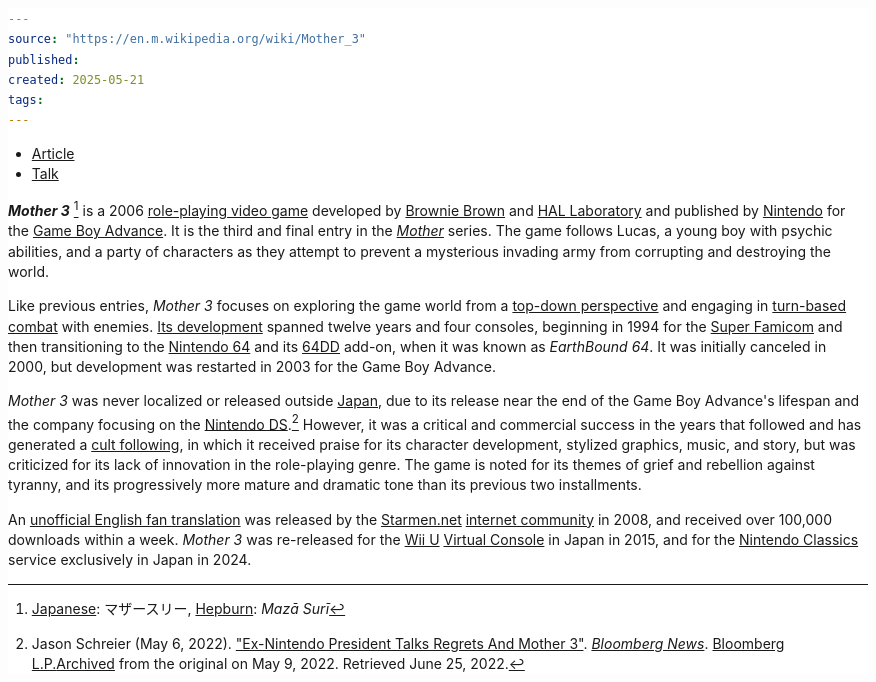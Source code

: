 ```yaml
---
source: "https://en.m.wikipedia.org/wiki/Mother_3"
published:
created: 2025-05-21
tags:
---
```

- [Article](https://en.m.wikipedia.org/wiki/Mother_3)
- [Talk](https://en.m.wikipedia.org/wiki/Talk:Mother_3)

***Mother 3*** [^1] is a 2006 [role-playing video game](https://en.m.wikipedia.org/wiki/Role-playing_video_game "Role-playing video game") developed by [Brownie Brown](https://en.m.wikipedia.org/wiki/Brownie_Brown "Brownie Brown") and [HAL Laboratory](https://en.m.wikipedia.org/wiki/HAL_Laboratory "HAL Laboratory") and published by [Nintendo](https://en.m.wikipedia.org/wiki/Nintendo "Nintendo") for the [Game Boy Advance](https://en.m.wikipedia.org/wiki/Game_Boy_Advance "Game Boy Advance"). It is the third and final entry in the [*Mother*](https://en.m.wikipedia.org/wiki/Mother_\(video_game_series\) "Mother (video game series)") series. The game follows Lucas, a young boy with psychic abilities, and a party of characters as they attempt to prevent a mysterious invading army from corrupting and destroying the world.

Like previous entries, *Mother 3* focuses on exploring the game world from a [top-down perspective](https://en.m.wikipedia.org/wiki/Video_game_graphics#Top-down_perspective "Video game graphics") and engaging in [turn-based](https://en.m.wikipedia.org/wiki/Turns,_rounds_and_time-keeping_systems_in_games#Turn-based "Turns, rounds and time-keeping systems in games") [combat](https://en.m.wikipedia.org/wiki/Role-playing_video_game#Combat "Role-playing video game") with enemies. [Its development](https://en.m.wikipedia.org/wiki/Development_of_Mother_3 "Development of Mother 3") spanned twelve years and four consoles, beginning in 1994 for the [Super Famicom](https://en.m.wikipedia.org/wiki/Super_Famicom "Super Famicom") and then transitioning to the [Nintendo 64](https://en.m.wikipedia.org/wiki/Nintendo_64 "Nintendo 64") and its [64DD](https://en.m.wikipedia.org/wiki/64DD "64DD") add-on, when it was known as *EarthBound 64*. It was initially canceled in 2000, but development was restarted in 2003 for the Game Boy Advance.

*Mother 3* was never localized or released outside [Japan](https://en.m.wikipedia.org/wiki/Japan "Japan"), due to its release near the end of the Game Boy Advance's lifespan and the company focusing on the [Nintendo DS](https://en.m.wikipedia.org/wiki/Nintendo_DS "Nintendo DS").[^5] However, it was a critical and commercial success in the years that followed and has generated a [cult following](https://en.m.wikipedia.org/wiki/Cult_following "Cult following"), in which it received praise for its character development, stylized graphics, music, and story, but was criticized for its lack of innovation in the role-playing genre. The game is noted for its themes of grief and rebellion against tyranny, and its progressively more mature and dramatic tone than its previous two installments.

An [unofficial English fan translation](https://en.m.wikipedia.org/wiki/Mother_3_fan_translation "Mother 3 fan translation") was released by the [Starmen.net](https://en.m.wikipedia.org/wiki/Starmen.net "Starmen.net") [internet community](https://en.m.wikipedia.org/wiki/Virtual_community "Virtual community") in 2008, and received over 100,000 downloads within a week. *Mother 3* was re-released for the [Wii U](https://en.m.wikipedia.org/wiki/Wii_U "Wii U") [Virtual Console](https://en.m.wikipedia.org/wiki/Virtual_Console "Virtual Console") in Japan in 2015, and for the [Nintendo Classics](https://en.m.wikipedia.org/wiki/Nintendo_Classics "Nintendo Classics") service exclusively in Japan in 2024.


[^1]: [Japanese](https://en.m.wikipedia.org/wiki/Japanese_language "Japanese language"): マザースリー, [Hepburn](https://en.m.wikipedia.org/wiki/Hepburn_romanization "Hepburn romanization"): *Mazā Surī*
[^2]: Renamed Fassad in the fan translation
[^3]: [^13]
[^4]: [^13]
[^5]: Jason Schreier (May 6, 2022). ["Ex-Nintendo President Talks Regrets And Mother 3"](https://www.bloomberg.com/news/newsletters/2022-05-06/ex-nintendo-president-fils-aim-talks-book-and-mother-3-video-game). *[Bloomberg News](https://en.m.wikipedia.org/wiki/Bloomberg_News "Bloomberg News")*. [Bloomberg L.P.](https://en.m.wikipedia.org/wiki/Bloomberg_L.P. "Bloomberg L.P.")[Archived](https://web.archive.org/web/20220509190050/https://www.bloomberg.com/news/newsletters/2022-05-06/ex-nintendo-president-fils-aim-talks-book-and-mother-3-video-game) from the original on May 9, 2022. Retrieved June 25, 2022.
[^6]: Parkin, Simon (October 29, 2008). ["Mother 3 Review"](http://www.eurogamer.net/articles/mother-3-review?page=2). *[Eurogamer](https://en.m.wikipedia.org/wiki/Eurogamer "Eurogamer")*. Gamer Network. p. 2. [Archived](https://web.archive.org/web/20140908020943/http://www.eurogamer.net/articles/mother-3-review?page=2) from the original on September 8, 2014. Retrieved September 7, 2014.
[^7]: [Brownie Brown](https://en.m.wikipedia.org/wiki/Brownie_Brown "Brownie Brown") (April 20, 2008). *Mother 3* ([Game Boy Advance](https://en.m.wikipedia.org/wiki/Game_Boy_Advance "Game Boy Advance")). [Nintendo](https://en.m.wikipedia.org/wiki/Nintendo "Nintendo"). Scene: Chapter 4. **Frog:** From this day forth, you'll be rewarded for your hard work. It'll be given in units called DP (Dragon Power). You can use DP in shops and other places in exchange for good and services. \[...\] You can save and withdraw DP anytime by talking to nearby frogs.
[^8]: Jackson, Jordan. ["Mother 3 - Staff Review"](https://web.archive.org/web/20141129020339/http://www.rpgamer.com/games/mother/mother3/reviews/mother3strev1.html). *RPGamer*. Archived from [the original](http://www.rpgamer.com/games/mother/mother3/reviews/mother3strev1.html) on November 29, 2014. Retrieved September 7, 2014.
[^9]: Moehnke, Mike. ["Mother 3 - Staff Retroview"](https://web.archive.org/web/20150129030139/http://www.rpgamer.com/games/mother/mother3/reviews/mother3strev2.html). *RPGamer*. Archived from [the original](http://www.rpgamer.com/games/mother/mother3/reviews/mother3strev1.html) on January 29, 2015. Retrieved September 7, 2014.
[^10]: [Fangamer 2009](https://en.m.wikipedia.org/wiki/#CITEREFFangamer2009), p. 1.
[^11]: [Fangamer 2009](https://en.m.wikipedia.org/wiki/#CITEREFFangamer2009), p. 234.
[^12]: ["Shigesato Itoi Tells All about Mother 3 (Part Two)"](https://web.archive.org/web/20150403065006/http://www.nindori.com/interview/m3/m3int_08.html). *[Nintendo Dream](https://en.m.wikipedia.org/wiki/Nintendo_Dream "Nintendo Dream")*. August 2006. p. 8. Archived from [the original](http://www.nindori.com/interview/m3/m3int_08.html) on April 3, 2015. Retrieved August 31, 2014.
[^13]: [Itoi, Shigesato](https://en.m.wikipedia.org/wiki/Shigesato_Itoi "Shigesato Itoi") (August 22, 2000). ["『ＭＯＴＨＥＲ ３』の開発が中止になったことについての"](http://www.1101.com/nintendo/nin13/nin13_2.htm) \[About the development of "MOTHER 3" has been canceled\]. *1101.com*. [Archived](https://web.archive.org/web/20141018163212/http://www.1101.com/nintendo/nin13/nin13_2.htm) from the original on October 18, 2014. Retrieved August 30, 2014.
[^14]: ["Four Games To Launch With Japanese 64DD"](http://www.ign.com/articles/1997/06/03/four-games-to-launch-with-japanese-64dd). *[IGN](https://en.m.wikipedia.org/wiki/IGN "IGN")*. [Ziff Davis](https://en.m.wikipedia.org/wiki/Ziff_Davis "Ziff Davis"). June 2, 1997. [Archived](https://web.archive.org/web/20150427192100/http://www.ign.com/articles/1997/06/03/four-games-to-launch-with-japanese-64dd) from the original on April 27, 2015. Retrieved August 31, 2014.
[^15]: ["Earthbound 64 (Mother 3)"](http://www.ign.com/articles/2000/08/23/earthbound-64-mother-3). *[IGN](https://en.m.wikipedia.org/wiki/IGN "IGN")*. [Ziff Davis](https://en.m.wikipedia.org/wiki/Ziff_Davis "Ziff Davis"). August 22, 2000. [Archived](https://web.archive.org/web/20141129015913/http://www.ign.com/articles/2000/08/23/earthbound-64-mother-3) from the original on November 29, 2014. Retrieved August 31, 2014.
[^16]: ["Japan Wants Zelda"](http://www.ign.com/articles/1999/09/03/japan-wants-zelda). *[IGN](https://en.m.wikipedia.org/wiki/IGN "IGN")*. [Ziff Davis](https://en.m.wikipedia.org/wiki/Ziff_Davis "Ziff Davis"). September 2, 1999. [Archived](https://web.archive.org/web/20150220231458/http://www.ign.com/articles/1999/09/03/japan-wants-zelda) from the original on February 20, 2015. Retrieved September 1, 2014.
[^17]: ["Earthbound 64 Cancelled"](http://www.ign.com/articles/2000/08/22/earthbound-64-cancelled). *[IGN](https://en.m.wikipedia.org/wiki/IGN "IGN")*. [Ziff Davis](https://en.m.wikipedia.org/wiki/Ziff_Davis "Ziff Davis"). August 21, 2000. [Archived](https://web.archive.org/web/20140219174521/http://www.ign.com/articles/2000/08/22/earthbound-64-cancelled) from the original on February 19, 2014. Retrieved August 31, 2014.
[^18]: ["Mother 3 Pushed Back"](http://www.ign.com/articles/2000/03/23/mother-3-pushed-back). *[IGN](https://en.m.wikipedia.org/wiki/IGN "IGN")*. [Ziff Davis](https://en.m.wikipedia.org/wiki/Ziff_Davis "Ziff Davis"). March 22, 2000. [Archived](https://web.archive.org/web/20140626222943/http://www.ign.com/articles/2000/03/23/mother-3-pushed-back) from the original on June 26, 2014. Retrieved June 15, 2014.
[^19]: Hindman, Heath (2003). ["Mother 1 and 2 Hit the GBA"](https://web.archive.org/web/20140822100631/http://www.rpgamer.com/news/Q2-2003/041403b.html). *RPGamer*. Archived from [the original](http://www.rpgamer.com/news/Q2-2003/041403b.html) on August 22, 2014. Retrieved September 1, 2014.
[^20]: Putnam, Gabriel (2003). ["Further News of Mother 3"](https://web.archive.org/web/20140822121820/http://www.rpgamer.com/news/Q2-2003/041603a.html). *RPGamer*. Archived from [the original](http://www.rpgamer.com/news/Q2-2003/041603a.html) on August 22, 2014. Retrieved September 1, 2014.
[^21]: Adashek, Jeffrey (July 22, 2004). ["Mother 3 to See 2005 Release"](https://web.archive.org/web/20140824201048/http://www.rpgamer.com/news/Q3-2004/072204b.html). *RPGamer*. Archived from [the original](http://www.rpgamer.com/news/Q3-2004/072204b.html) on August 24, 2014. Retrieved September 1, 2014.
[^22]: Eisenbeis, Richard (March 29, 2013). ["Years Later, Mother 3 Still Lives Up to All the Hype"](https://kotaku.com/years-later-mother-3-still-lives-up-to-all-the-hype-462399126). *[Kotaku](https://en.m.wikipedia.org/wiki/Kotaku "Kotaku")*. [Gawker Media](https://en.m.wikipedia.org/wiki/Gawker_Media "Gawker Media"). [Archived](https://web.archive.org/web/20140619195100/http://kotaku.com/years-later-mother-3-still-lives-up-to-all-the-hype-462399126) from the original on June 19, 2014. Retrieved September 1, 2014.
[^23]: ["Interview: Mycom Inc"](http://starmen.net/eb64/interviews/5.php). *starmen.net*. [Archived](https://web.archive.org/web/20201002194849/http://starmen.net/eb64/interviews/5.php) from the original on 2 October 2020. Retrieved 1 December 2014.
[^24]: ["Shigesato Itoi Tells All about Mother 3 (Part Two)"](https://web.archive.org/web/20140201150920/http://www.nindori.com/interview/m3/m3int_09.html). *[Nintendo Dream](https://en.m.wikipedia.org/wiki/Nintendo_Dream "Nintendo Dream")*. August 2006. p. 7. Archived from [the original](http://www.nindori.com/interview/m3/m3int_09.html) on February 1, 2014. Retrieved August 31, 2014.
[^25]: ["Shigesato Itoi Tells All about Mother 3 (Part One)"](https://web.archive.org/web/20150226100724/http://www.nindori.com/interview/m3/index.html). *[Nintendo Dream](https://en.m.wikipedia.org/wiki/Nintendo_Dream "Nintendo Dream")*. July 2006. p. 1. Archived from [the original](http://www.nindori.com/interview/m3/index.html) on February 26, 2015. Retrieved August 31, 2014.
[^26]: ["Shigesato Itoi Tells All about Mother 3 (Part Two)"](https://web.archive.org/web/20150226100734/http://www.nindori.com/interview/m3/m3int_07.html). *[Nintendo Dream](https://en.m.wikipedia.org/wiki/Nintendo_Dream "Nintendo Dream")*. August 2006. p. 7. Archived from [the original](http://www.nindori.com/interview/m3/m3int_07.html) on February 26, 2015. Retrieved August 31, 2014.
[^27]: ["Shigesato Itoi Tells All about Mother 3 (Part One)"](https://web.archive.org/web/20150226103752/http://www.nindori.com/interview/m3/m3int_03.html). *[Nintendo Dream](https://en.m.wikipedia.org/wiki/Nintendo_Dream "Nintendo Dream")*. July 2006. p. 3. Archived from [the original](http://www.nindori.com/interview/m3/m3int_03.html) on February 26, 2015. Retrieved August 31, 2014.
[^28]: ["Shigesato Itoi Tells All about Mother 3 (Part One)"](https://web.archive.org/web/20150226103827/http://www.nindori.com/interview/m3/m3int_04.html). *[Nintendo Dream](https://en.m.wikipedia.org/wiki/Nintendo_Dream "Nintendo Dream")*. July 2006. p. 4. Archived from [the original](http://www.nindori.com/interview/m3/m3int_04.html) on February 26, 2015. Retrieved August 31, 2014.
[^29]: ["Shigesato Itoi Tells All about Mother 3 (Part One)"](https://web.archive.org/web/20150226040900/http://www.nindori.com/interview/m3/m3int_06.html). *[Nintendo Dream](https://en.m.wikipedia.org/wiki/Nintendo_Dream "Nintendo Dream")*. July 2006. p. 6. Archived from [the original](http://www.nindori.com/interview/m3/m3int_06.html) on February 26, 2015. Retrieved August 31, 2014.
[^30]: ["Shigesato Itoi Tells All about Mother 3 (Part One)"](https://web.archive.org/web/20150226104925/http://www.nindori.com/interview/m3/m3int_02.html). *[Nintendo Dream](https://en.m.wikipedia.org/wiki/Nintendo_Dream "Nintendo Dream")*. July 2006. p. 2. Archived from [the original](http://www.nindori.com/interview/m3/m3int_02.html) on February 26, 2015. Retrieved August 31, 2014.
[^31]: Miller, Ryan. ["Mother 3+"](https://rpgfan.com/soundtracks/mother3+/index.html). *RPGFan*. [Archived](https://web.archive.org/web/20140725093457/http://rpgfan.com/soundtracks/mother3+/index.html) from the original on July 25, 2014. Retrieved September 1, 2014.
[^32]: ["Exclusive Interview (Part 1)"](http://mother3.fobby.net/interview/). Nintendo Dream. [Archived](https://web.archive.org/web/20140215151038/http://mother3.fobby.net/interview/) from the original on 2014-02-15. Retrieved 2009-01-19.
[^33]: Cowan, Danny (February 7, 2007). ["Vapor Trails: The Games that Never Were"](https://web.archive.org/web/20150426100703/http://www.1up.com/do/feature?pager.offset=1&cId=3154276). *[1UP.com](https://en.m.wikipedia.org/wiki/1UP.com "1UP.com")*. [Ziff Davis](https://en.m.wikipedia.org/wiki/Ziff_Davis "Ziff Davis"). p. 2. Archived from [the original](http://www.1up.com/do/feature?pager.offset=1&cId=3154276) on April 26, 2015. Retrieved June 15, 2014.
[^34]: Edge Staff (November 30, 2005). ["Inside Famitsu: Rogue Galaxy and More"](http://www.edge-online.com/features/inside-famitsu-rogue-galaxy-and-more/5/). *[Edge](https://en.m.wikipedia.org/wiki/Edge_\(magazine\) "Edge (magazine)")*. [Future](https://en.m.wikipedia.org/wiki/Future_plc "Future plc"). p. 5. [Archived](https://web.archive.org/web/20140908064956/http://www.edge-online.com/features/inside-famitsu-rogue-galaxy-and-more/5/) from the original on September 8, 2014. Retrieved September 7, 2014.
[^35]: [Rogers, Tim](https://en.m.wikipedia.org/wiki/Tim_Rogers_\(journalist\) "Tim Rogers (journalist)") (February 24, 2006). ["The Week in Japan"](https://web.archive.org/web/20141103000255/http://www.edge-online.com/features/week-japan-8/3/). *[Edge](https://en.m.wikipedia.org/wiki/Edge_\(magazine\) "Edge (magazine)")*. [Future](https://en.m.wikipedia.org/wiki/Future_plc "Future plc"). p. 3. Archived from [the original](http://www.edge-online.com/features/week-japan-8/3/) on November 3, 2014. Retrieved September 7, 2014.
[^36]: Parkin, Simon (October 29, 2008). ["Mother 3 Review"](http://www.eurogamer.net/articles/mother-3-review). *[Eurogamer](https://en.m.wikipedia.org/wiki/Eurogamer "Eurogamer")*. Gamer Network. p. 1. [Archived](https://web.archive.org/web/20140904181832/http://www.eurogamer.net/articles/mother-3-review) from the original on September 4, 2014. Retrieved September 7, 2014.
[^37]: Sloderbeck, Matt (February 22, 2006). ["Mother 3 Gets a Little More Special"](https://web.archive.org/web/20140824070406/http://www.rpgamer.com/news/Q1-2006/022206b.html). *RPGamer*. Archived from [the original](http://www.rpgamer.com/news/Q1-2006/022206b.html) on August 24, 2014. Retrieved September 1, 2014.
[^38]: Block, Gerry (May 1, 2006). ["Deluxe Mother 3 Game Boy Micro"](http://www.ign.com/articles/2006/05/02/deluxe-mother-3-game-boy-micro). *[IGN](https://en.m.wikipedia.org/wiki/IGN "IGN")*. [Ziff Davis](https://en.m.wikipedia.org/wiki/Ziff_Davis "Ziff Davis"). [Archived](https://web.archive.org/web/20140908111123/http://www.ign.com/articles/2006/05/02/deluxe-mother-3-game-boy-micro) from the original on September 8, 2014. Retrieved September 7, 2014.
[^39]: Goldfarb, Andrew (13 November 2015). ["Mother 3 Coming to Wii U Virtual Console in Japan"](http://www.ign.com/articles/2015/11/13/mother-3-coming-to-wii-u-virtual-console-in-japan). IGN. [Archived](https://web.archive.org/web/20151116015011/http://www.ign.com/articles/2015/11/13/mother-3-coming-to-wii-u-virtual-console-in-japan) from the original on 16 November 2015. Retrieved 18 November 2015.
[^40]: Doolan, Liam (February 11, 2019). ["Nintendo Allegedly Cancelled Localisation Of Mother 3 Due To Its Controversial Aspects"](http://www.nintendolife.com/news/2019/02/nintendo_allegedly_cancelled_localisation_of_mother_3_due_to_its_controversial_aspects). *[Nintendo Life](https://en.m.wikipedia.org/wiki/Nintendo_Life "Nintendo Life")*. [Archived](https://web.archive.org/web/20190424120227/http://www.nintendolife.com/news/2019/02/nintendo_allegedly_cancelled_localisation_of_mother_3_due_to_its_controversial_aspects) from the original on April 24, 2019. Retrieved February 12, 2019.
[^41]: Tamburro, Paul (February 11, 2019). ["Rumor: Nintendo canceled Mother 3 localization due to controversial themes"](https://www.gamerevolution.com/news/494379-nintendo-canceled-mother-3). *[Game Revolution](https://en.m.wikipedia.org/wiki/Game_Revolution "Game Revolution")*. [Archived](https://web.archive.org/web/20190425012825/https://www.gamerevolution.com/news/494379-nintendo-canceled-mother-3) from the original on April 25, 2019. Retrieved February 12, 2019.
[^42]: Hagues, Alana (May 3, 2022). ["Reggie Fils-Aimé Had "A Serious Conversation" About Bringing Mother 3 West With Iwata"](https://www.nintendolife.com/news/2022/05/reggie-fils-aime-had-a-serious-conversation-about-bringing-mother-3-west-with-iwata). *Nintendo Life*. [Archived](https://web.archive.org/web/20220508220733/https://www.nintendolife.com/news/2022/05/reggie-fils-aime-had-a-serious-conversation-about-bringing-mother-3-west-with-iwata) from the original on May 8, 2022. Retrieved June 25, 2022.
[^43]: Robinson, Andy (February 21, 2024). ["Classic Rare games have been added to Nintendo Switch Online"](https://www.videogameschronicle.com/news/classic-rare-games-have-been-added-to-nintendo-switch-online/). *Video Games Chronicle*. [Archived](https://web.archive.org/web/20240221142154/https://www.videogameschronicle.com/news/classic-rare-games-have-been-added-to-nintendo-switch-online/) from the original on February 21, 2024. Retrieved February 21, 2024.
[^44]: Fahey, Mike (October 17, 2008). ["Mother 3 Fan Translation Completed"](https://kotaku.com/5065032/mother-3-fan-translation-completed). *[Kotaku](https://en.m.wikipedia.org/wiki/Kotaku "Kotaku")*. [Gawker Media](https://en.m.wikipedia.org/wiki/Gawker_Media "Gawker Media"). [Archived](https://web.archive.org/web/20140714141733/http://kotaku.com/5065032/mother-3-fan-translation-completed) from the original on July 14, 2014. Retrieved June 28, 2014.
[^45]: Caron, Frank (October 20, 2008). ["Remember Earthbound? Play the sequel now, in English"](https://arstechnica.com/gaming/2008/10/remember-earthbound-play-the-sequel/). *[Ars Technica](https://en.m.wikipedia.org/wiki/Ars_Technica "Ars Technica")*. [Condé Nast Digital](https://en.m.wikipedia.org/wiki/Cond%C3%A9_Nast_Digital "Condé Nast Digital"). [Archived](https://web.archive.org/web/20140908070339/http://arstechnica.com/gaming/2008/10/remember-earthbound-play-the-sequel/) from the original on September 8, 2014. Retrieved June 28, 2014.
[^46]: Plante, Chris (October 17, 2008). ["Mother 3 in English! an Interview with Reid Young, co-founder of Starmen.Net!"](https://web.archive.org/web/20110915093027/http://www.ugo.com/games/mother-3-in-english-an-interview-with-reid-young-co-founder-of-starmennet). *[UGO Networks](https://en.m.wikipedia.org/wiki/UGO_Networks "UGO Networks")*. [IGN Entertainment](https://en.m.wikipedia.org/wiki/IGN_Entertainment "IGN Entertainment"). Archived from [the original](http://www.ugo.com/games/mother-3-in-english-an-interview-with-reid-young-co-founder-of-starmennet) on September 15, 2011. Retrieved June 28, 2014.
[^47]: Caron, Frank (October 28, 2008). ["Mama's boys: the epic story of the Mother 3 fan translation"](https://arstechnica.com/gaming/2008/10/no-edits-junk-test/). *[Ars Technica](https://en.m.wikipedia.org/wiki/Ars_Technica "Ars Technica")*. [Condé Nast Digital](https://en.m.wikipedia.org/wiki/Cond%C3%A9_Nast_Digital "Condé Nast Digital"). [Archived](https://web.archive.org/web/20140305014049/http://arstechnica.com/gaming/2008/10/no-edits-junk-test/) from the original on March 5, 2014. Retrieved June 28, 2014.
[^48]: Parkin, Simon (December 28, 2008). ["You Say Tomato: A Pro on Fan-Translating Nintendo's Mother 3"](https://web.archive.org/web/20140513030903/http://www.gamasutra.com/view/feature/132284/you_say_tomato_a_pro_on_.php?page=2). *[Gamasutra](https://en.m.wikipedia.org/wiki/Gamasutra "Gamasutra")*. [UBM Tech](https://en.m.wikipedia.org/wiki/UBM_Tech "UBM Tech"). p. 2. Archived from [the original](http://www.gamasutra.com/view/feature/132284/you_say_tomato_a_pro_on_.php?page=2) on May 13, 2014. Retrieved June 28, 2014.
[^49]: Parkin, Simon (December 28, 2008). ["You Say Tomato: A Pro on Fan-Translating Nintendo's Mother 3"](https://web.archive.org/web/20140511214921/http://www.gamasutra.com/view/feature/132284/you_say_tomato_a_pro_on_.php). *[Gamasutra](https://en.m.wikipedia.org/wiki/Gamasutra "Gamasutra")*. [UBM Tech](https://en.m.wikipedia.org/wiki/UBM_Tech "UBM Tech"). p. 1. Archived from [the original](http://www.gamasutra.com/view/feature/132284/you_say_tomato_a_pro_on_.php) on May 11, 2014. Retrieved June 28, 2014.
[^50]: Cavalli, Earnest (October 20, 2008). ["Fans Release Gorgeous Mother 3 Companion Book"](https://www.wired.com/2008/10/fans-release-go/). *[Wired](https://en.m.wikipedia.org/wiki/Wired_\(magazine\) "Wired (magazine)")*. [Condé Nast](https://en.m.wikipedia.org/wiki/Cond%C3%A9_Nast_Publications "Condé Nast Publications"). [Archived](https://web.archive.org/web/20140908063726/http://www.wired.com/2008/10/fans-release-go/) from the original on September 8, 2014. Retrieved June 29, 2014.
[^51]: Webster, Andrew (July 18, 2013). ["Cult classic 'Earthbound' launches today on Wii U"](https://www.theverge.com/2013/7/18/4534994/cult-classic-earthbound-launches-today-on-wii-u). *[The Verge](https://en.m.wikipedia.org/wiki/The_Verge "The Verge")*. [Vox Media](https://en.m.wikipedia.org/wiki/Vox_Media "Vox Media"). [Archived](https://web.archive.org/web/20141129022409/http://www.theverge.com/2013/7/18/4534994/cult-classic-earthbound-launches-today-on-wii-u) from the original on November 29, 2014. Retrieved June 15, 2014.
[^52]: Lada, Jenni (March 5, 2010). ["Important Importables: Notable fan translation projects"](http://www.technologytell.com/gaming/53707/important-importables-notable-fan-translation-projects/). *TechnologyTell*. [Archived](https://web.archive.org/web/20140729001155/http://www.technologytell.com/gaming/53707/important-importables-notable-fan-translation-projects/) from the original on July 29, 2014. Retrieved September 8, 2014.
[^53]: ["MOTHER 3"](http://www.famitsu.com/cominy/?m=pc&a=page_h_title&title_id=195). *[Famitsu](https://en.m.wikipedia.org/wiki/Famitsu "Famitsu")* (in Japanese). No. 906. [Kadokawa Corporation](https://en.m.wikipedia.org/wiki/Kadokawa_Corporation "Kadokawa Corporation"). [Archived](https://web.archive.org/web/20140908020231/http://www.famitsu.com/cominy/?m=pc&a=page_h_title&title_id=195) from the original on September 8, 2014. Retrieved September 7, 2014.
[^54]: Green, Mark (June 2006). ["Mother 3"](https://archive.org/stream/NGC-120-2006-06#page/n35/mode/2up). *[NGC Magazine](https://en.m.wikipedia.org/wiki/NGC_Magazine "NGC Magazine")*. [Future](https://en.m.wikipedia.org/wiki/Future_plc "Future plc"). pp. 36– 37. Retrieved September 7, 2014.
[^55]: "2006年ゲームソフト年間売上TOP500" \[2006 Game Software Annual Sales Top 500\]. [*Famitsū Gēmu Hakusho 2007* ファミ通ゲーム白書2007](http://geimin.net/da/db/2006_ne_fa/index.php) \[*Famitsu Game Whitebook 2007*\] (in Japanese). Tokyo: [Enterbrain](https://en.m.wikipedia.org/wiki/Enterbrain "Enterbrain"). 2007. p. 387. [ISBN](https://en.m.wikipedia.org/wiki/ISBN_\(identifier\) "ISBN (identifier)") [978-4-7577-3577-4](https://en.m.wikipedia.org/wiki/Special:BookSources/978-4-7577-3577-4 "Special:BookSources/978-4-7577-3577-4"). [JPNO](https://en.m.wikipedia.org/wiki/JPNO_\(identifier\) "JPNO (identifier)") [21240454](https://ndlsearch.ndl.go.jp/en/openurl?cs=api_openurl&f-ndl_jpno=21240454). [Archived](https://web.archive.org/web/20150626214525/http://geimin.net/da/db/2006_ne_fa/index.php) from the original on 2015-06-26. Retrieved 2015-05-01.
[^56]: Lada, Jenni (February 17, 2012). ["Important Importables Review: Mother 3 for GBA"](http://www.technologytell.com/gaming/88612/important-importables-review-mother-3-for-gba/). *TechnologyTell*. [Archived](https://web.archive.org/web/20140908091143/http://www.technologytell.com/gaming/88612/important-importables-review-mother-3-for-gba/) from the original on September 8, 2014. Retrieved September 7, 2014.
[^57]: Alfonso, Andrew (April 24, 2006). ["Mother 3"](https://web.archive.org/web/20120326012436/http://gba.gamespy.com/gameboy-advance/mother-3/702986p2.html). *[GameSpy](https://en.m.wikipedia.org/wiki/GameSpy "GameSpy")*. [IGN](https://en.m.wikipedia.org/wiki/IGN "IGN"). p. 2. Archived from [the original](http://gba.gamespy.com/gameboy-advance/mother-3/702986p2.html) on March 26, 2012. Retrieved September 7, 2014.
[^58]: Kasavin, Greg (April 24, 2006). ["Mother 3 Import Hands-On"](http://www.gamespot.com/articles/mother-3-import-hands-on/1100-6148258/). *[GameSpot](https://en.m.wikipedia.org/wiki/GameSpot "GameSpot")*. [CBS Interactive](https://en.m.wikipedia.org/wiki/CBS_Interactive "CBS Interactive"). [Archived](https://web.archive.org/web/20180713012322/https://www.gamespot.com/articles/mother-3-import-hands-on/1100-6148258/) from the original on July 13, 2018. Retrieved September 7, 2014.
[^59]: Bailey, Kat (March 30, 2011). ["Editorial: Why I'm Still Playing the Game Boy Advance"](https://web.archive.org/web/20111202013924/http://www.gamepro.com/article/features/218682/editorial-why-im-still-playing-the-game-boy-advance/). *[GamePro](https://en.m.wikipedia.org/wiki/GamePro "GamePro")*. Archived from [the original](http://www.gamepro.com/article/features/218682/editorial-why-im-still-playing-the-game-boy-advance/) on December 2, 2011.
[^60]: Signor, Jeremy (February 22, 2011). ["The 14 Best Unreleased JRPGs"](https://web.archive.org/web/20110821145755/http://www.gamepro.com/article/features/218274/the-14-best-unreleased-jrpgs). *[GamePro](https://en.m.wikipedia.org/wiki/GamePro "GamePro")*. Archived from [the original](http://www.gamepro.com/article/features/218274/the-14-best-unreleased-jrpgs/) on August 21, 2011.
[^61]: [Rogers, Tim](https://en.m.wikipedia.org/wiki/Tim_Rogers_\(journalist\) "Tim Rogers (journalist)") (August 15, 2008). ["Mother 3 (\*\*\*\*)"](http://www.actionbutton.net/?p=422). *Action Button Dot Net*. [Archived](https://web.archive.org/web/20141029215820/http://www.actionbutton.net/?p=422) from the original on October 29, 2014. Retrieved September 7, 2014.
[^62]: Thomas, Lucas M. (August 17, 2006). ["Retro Remix: Round 25"](http://www.ign.com/articles/2006/08/17/retro-remix-round-25). *[IGN](https://en.m.wikipedia.org/wiki/IGN "IGN")*. [Ziff Davis](https://en.m.wikipedia.org/wiki/Ziff_Davis "Ziff Davis"). [Archived](https://web.archive.org/web/20140714212907/http://www.ign.com/articles/2006/08/17/retro-remix-round-25) from the original on July 14, 2014. Retrieved June 15, 2014.
[^63]: Mackey, Bob (July 2010). ["Found in Translation"](https://web.archive.org/web/20151010093619/http://www.1up.com/features/translation-noble-art-rom-hacking). *[1UP.com](https://en.m.wikipedia.org/wiki/1UP.com "1UP.com")*. [Ziff Davis](https://en.m.wikipedia.org/wiki/Ziff_Davis "Ziff Davis"). p. 1. Archived from [the original](http://www.1up.com/features/translation-noble-art-rom-hacking) on October 10, 2015. Retrieved June 28, 2014.
[^64]: Plante, Chris (December 17, 2008). ["The Worst Heartbreaks in Videogames 2008"](https://web.archive.org/web/20110615041910/http://www.ugo.com/games/heartbreaks-of-2008-mother-3). *[UGO Networks](https://en.m.wikipedia.org/wiki/UGO_Networks "UGO Networks")*. [IGN Entertainment](https://en.m.wikipedia.org/wiki/IGN_Entertainment "IGN Entertainment"). Archived from [the original](http://www.ugo.com/games/heartbreaks-of-2008-mother-3) on June 15, 2011. Retrieved June 28, 2014.
[^65]: Burchfield, Evan (October 1, 2007). ["Lucas From Mother 3 Added to Smash Bros. Brawl"](http://www.nintendoworldreport.com/news/14506/lucas-from-mother-3-added-to-smash-bros-brawl). *Nintendo World Report*. [Archived](https://web.archive.org/web/20140908085552/http://www.nintendoworldreport.com/news/14506/lucas-from-mother-3-added-to-smash-bros-brawl) from the original on September 8, 2014. Retrieved September 7, 2014.
[^66]: Thomas, Lucas M.; Casamassina, Matt (April 4, 2008). ["Super Smash Bros. Brawl FAQ page 11 of 26"](http://www.ign.com/articles/2008/04/04/super-smash-bros-brawl-faq?page=11). *[IGN](https://en.m.wikipedia.org/wiki/IGN "IGN")*. [Ziff Davis](https://en.m.wikipedia.org/wiki/Ziff_Davis "Ziff Davis"). p. 11. [Archived](https://web.archive.org/web/20141203003325/http://www.ign.com/articles/2008/04/04/super-smash-bros-brawl-faq?page=11) from the original on December 3, 2014. Retrieved September 7, 2014.
[^67]: McWhertor, Michael (April 1, 2015). ["EarthBound's Lucas is coming to Super Smash Bros. as DLC this June"](http://www.polygon.com/2015/4/1/8327893/earthbound-mother-3-lucas-smash-bros-wii-u-nintendo-3ds). *[Polygon](https://en.m.wikipedia.org/wiki/Polygon_\(website\) "Polygon (website)")*. [Vox Media](https://en.m.wikipedia.org/wiki/Vox_Media "Vox Media"). [Archived](https://web.archive.org/web/20150402145620/http://www.polygon.com/2015/4/1/8327893/earthbound-mother-3-lucas-smash-bros-wii-u-nintendo-3ds) from the original on April 2, 2015. Retrieved April 1, 2015.
[^68]: Schreier, Jason (2014-06-10). ["Nintendo Makes *Mother 3* Joke"](https://kotaku.com/nintendo-makes-mother-3-joke-1588679661). *Kotaku*. [Archived](https://web.archive.org/web/20140612031532/http://kotaku.com/nintendo-makes-mother-3-joke-1588679661) from the original on 2014-06-12.